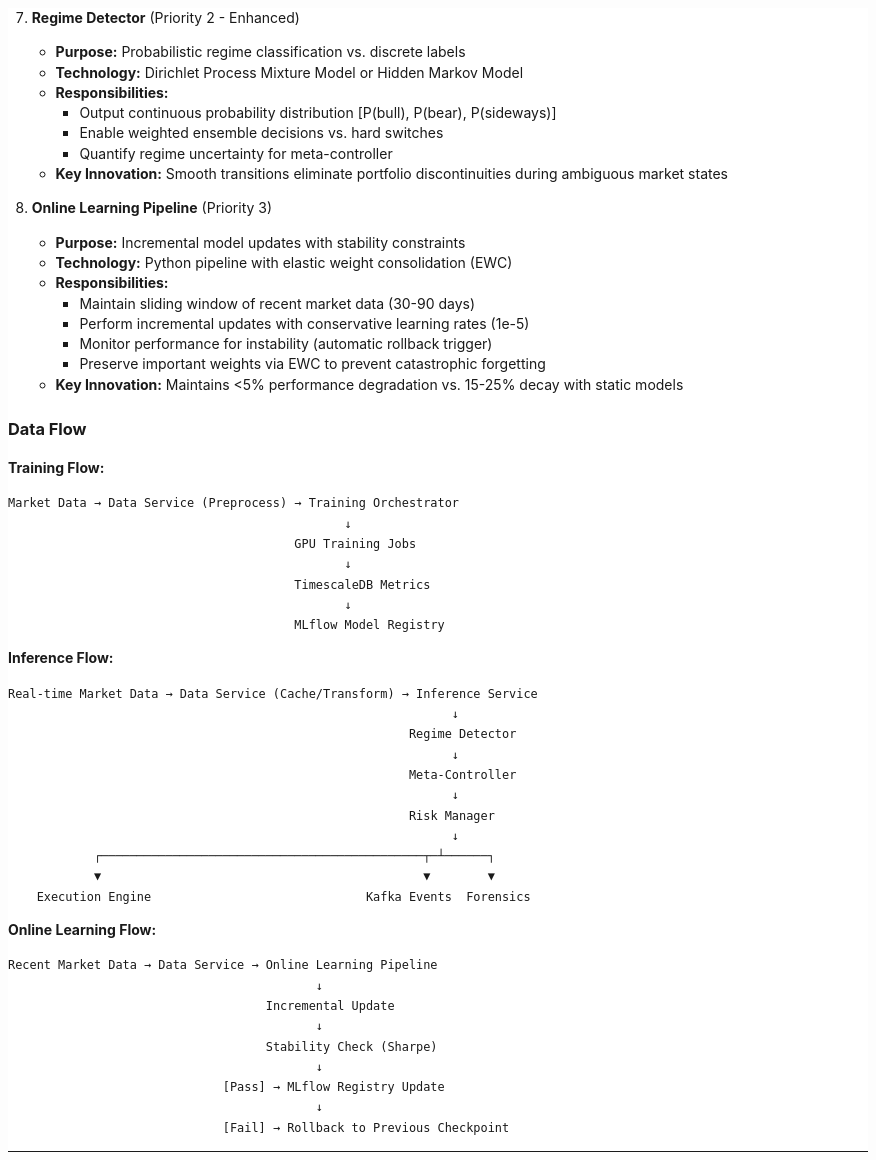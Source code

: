 7. **Regime Detector** (Priority 2 - Enhanced)
   - **Purpose:** Probabilistic regime classification vs. discrete labels
   - **Technology:** Dirichlet Process Mixture Model or Hidden Markov Model
   - **Responsibilities:**
     - Output continuous probability distribution [P(bull), P(bear), P(sideways)]
     - Enable weighted ensemble decisions vs. hard switches
     - Quantify regime uncertainty for meta-controller
   - **Key Innovation:** Smooth transitions eliminate portfolio discontinuities during ambiguous market states

8. **Online Learning Pipeline** (Priority 3)
   - **Purpose:** Incremental model updates with stability constraints
   - **Technology:** Python pipeline with elastic weight consolidation (EWC)
   - **Responsibilities:**
     - Maintain sliding window of recent market data (30-90 days)
     - Perform incremental updates with conservative learning rates (1e-5)
     - Monitor performance for instability (automatic rollback trigger)
     - Preserve important weights via EWC to prevent catastrophic forgetting
   - **Key Innovation:** Maintains <5% performance degradation vs. 15-25% decay with static models

### Data Flow

**Training Flow:**
```
Market Data → Data Service (Preprocess) → Training Orchestrator
                                               ↓
                                        GPU Training Jobs
                                               ↓
                                        TimescaleDB Metrics
                                               ↓
                                        MLflow Model Registry
```

**Inference Flow:**
```
Real-time Market Data → Data Service (Cache/Transform) → Inference Service
                                                              ↓
                                                        Regime Detector
                                                              ↓
                                                        Meta-Controller
                                                              ↓
                                                        Risk Manager
                                                              ↓
            ┌─────────────────────────────────────────────┬─┴──────┐
            ▼                                             ▼        ▼
    Execution Engine                              Kafka Events  Forensics
```

**Online Learning Flow:**
```
Recent Market Data → Data Service → Online Learning Pipeline
                                           ↓
                                    Incremental Update
                                           ↓
                                    Stability Check (Sharpe)
                                           ↓
                              [Pass] → MLflow Registry Update
                                           ↓
                              [Fail] → Rollback to Previous Checkpoint
```

---